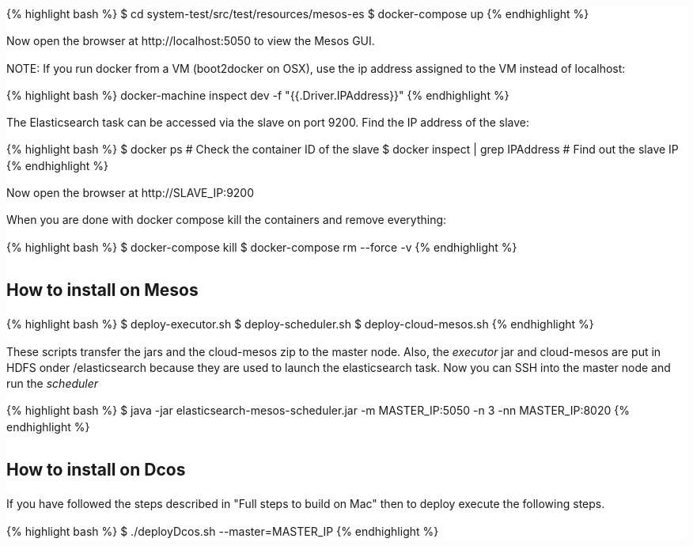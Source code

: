 {% highlight bash %}
$ cd system-test/src/test/resources/mesos-es
$ docker-compose up
{% endhighlight %}

Now open the browser at http://localhost:5050 to view the Mesos GUI.

NOTE: If you run docker from a VM (boot2docker on OSX), use the ip address assigned to the VM instead of localhost:

{% highlight bash %}
docker-machine inspect dev -f "{{.Driver.IPAddress}}"
{% endhighlight %}

The Elasticsearch task can be accessed via the slave on port 9200. Find the IP address of the slave: 

{% highlight bash %}
$ docker ps # Check the container ID of the slave
$ docker inspect <ID> |  grep IPAddress # Find out the slave IP
{% endhighlight %}

Now open the browser at http://SLAVE_IP:9200 

When you are done with docker compose kill the containers and remove everything:

{% highlight bash %}
$ docker-compose kill 
$ docker-compose rm --force -v
{% endhighlight %}

## How to install on Mesos

{% highlight bash %}
$ deploy-executor.sh
$ deploy-scheduler.sh
$ deploy-cloud-mesos.sh
{% endhighlight %}

These scripts transfer the jars and the cloud-mesos zip to the master node. Also, the <i>executor</i> jar and 
cloud-mesos are put in HDFS onder /elasticsearch because they are used to launch the elasticsearch task. Now you can SSH
into the master node and run the <i>scheduler</i>

{% highlight bash %}
$ java -jar elasticsearch-mesos-scheduler.jar -m MASTER_IP:5050 -n 3 -nn MASTER_IP:8020
{% endhighlight %}

## How to install on Dcos

If you have followed the steps described in "Full steps to build on Mac" then  to deploy execute the following steps.

{% highlight bash %}
$ ./deployDcos.sh --master=MASTER_IP
{% endhighlight %}
